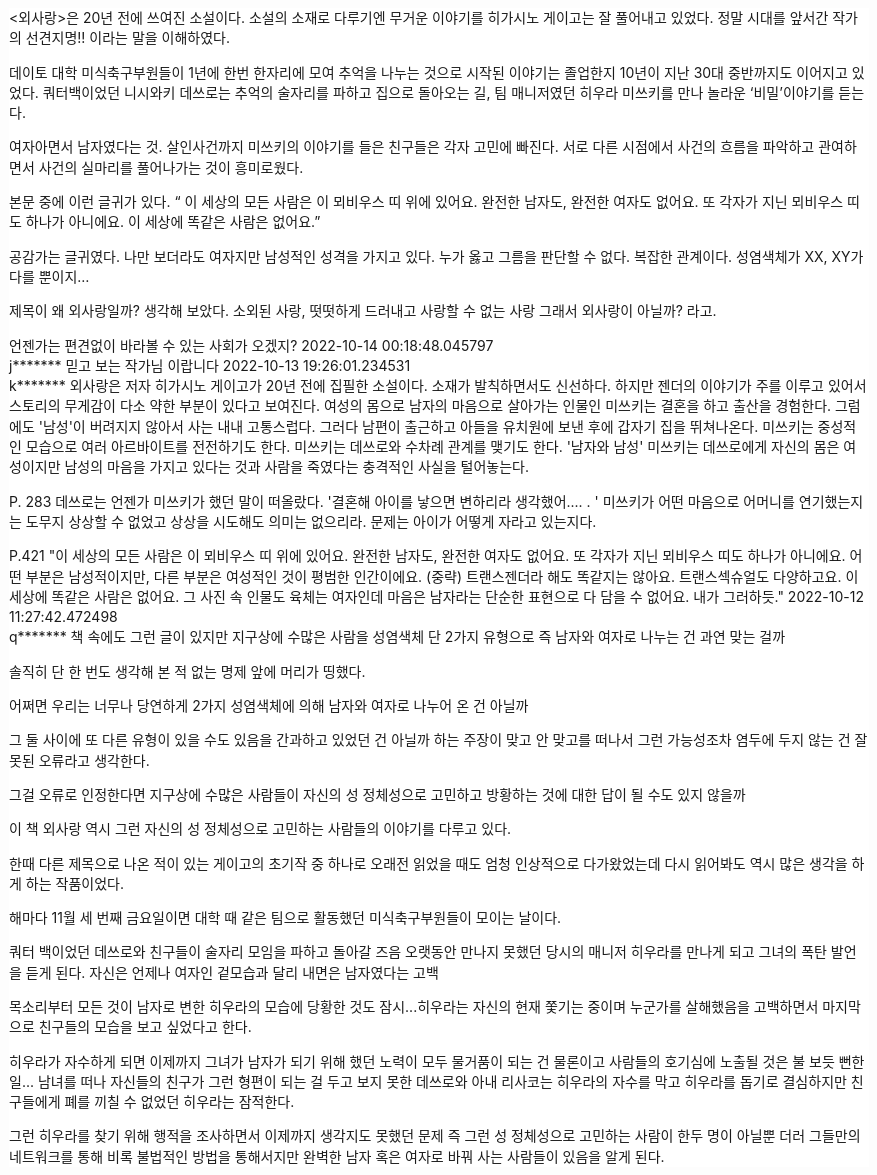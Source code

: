 &lt;외사랑&gt;은 20년 전에 쓰여진 소설이다. 소설의 소재로 다루기엔 무거운 이야기를 히가시노 게이고는 잘 풀어내고 있었다. 
정말 시대를 앞서간 작가의 선견지명!! 이라는 말을 이해하였다. 

데이토 대학 미식축구부원들이 1년에 한번 한자리에 모여 추억을 나누는 것으로 시작된 이야기는 졸업한지 10년이 지난 30대 중반까지도 이어지고 있었다. 쿼터백이었던 니시와키 데쓰로는 추억의 술자리를 파하고 집으로 돌아오는 길, 팀 매니저였던 히우라 미쓰키를 만나 놀라운 &lsquo;비밀&rsquo;이야기를 듣는다. 

여자아면서 남자였다는 것. 살인사건까지
미쓰키의 이야기를 들은 친구들은 각자 고민에 빠진다. 서로 다른 시점에서 사건의 흐름을 파악하고 관여하면서 사건의 실마리를 풀어나가는 것이 흥미로웠다. 

본문 중에 이런 글귀가 있다. 
&ldquo; 이 세상의 모든 사람은 이 뫼비우스 띠 위에 있어요. 완전한 남자도, 완전한 여자도 없어요. 또 각자가 지닌 뫼비우스 띠도 하나가 아니에요. 이 세상에 똑같은 사람은 없어요.&rdquo;

공감가는 글귀였다. 나만 보더라도 여자지만 남성적인 성격을 가지고 있다. 누가 옳고 그름을 판단할 수 없다. 복잡한 관계이다. 성염색체가 XX, XY가 다를 뿐이지&hellip;

제목이 왜 외사랑일까? 생각해 보았다. 
소외된 사랑, 떳떳하게 드러내고 사랑할 수 없는 사랑
그래서 외사랑이 아닐까? 라고.

언젠가는 편견없이 바라볼 수 있는 사회가 오겠지? 2022-10-14 00:18:48.045797 <br/>  j******* 믿고 보는 작가님 이랍니다 2022-10-13 19:26:01.234531 <br/>  k******* 외사랑은 저자 히가시노 게이고가 20년 전에 집필한 소설이다. 소재가 발칙하면서도 신선하다. 하지만 젠더의 이야기가  주를 이루고 있어서 스토리의 무게감이 다소 약한 부분이 있다고 보여진다. 여성의 몸으로 남자의 마음으로 살아가는 인물인 미쓰키는 결혼을 하고 출산을 경험한다. 그럼에도 '남성'이 버려지지 않아서 사는 내내 고통스럽다. 그러다 남편이 출근하고 아들을 유치원에 보낸 후에 갑자기 집을 뛰쳐나온다. 미쓰키는 중성적인 모습으로 여러 아르바이트를 전전하기도 한다. 미쓰키는 데쓰로와 수차례 관계를 맺기도 한다. '남자와 남성' 미쓰키는 데쓰로에게 자신의 몸은 여성이지만 남성의 마음을 가지고 있다는 것과 사람을 죽였다는 충격적인 사실을 털어놓는다. 

P. 283 데쓰로는 언젠가 미쓰키가 했던 말이 떠올랐다.
'결혼해 아이를 낳으면 변하리라 생각했어.... . '
미쓰키가 어떤 마음으로 어머니를 연기했는지는 도무지 상상할 수 없었고 상상을 시도해도 의미는 없으리라. 문제는 아이가 어떻게 자라고 있는지다.

P.421 &quot;이 세상의 모든 사람은 이 뫼비우스 띠 위에 있어요. 완전한 남자도, 완전한 여자도 없어요. 또 각자가 지닌 뫼비우스 띠도 하나가 아니에요. 어떤 부분은 남성적이지만, 다른 부분은 여성적인 것이 평범한 인간이에요. (중략) 트랜스젠더라 해도 똑같지는 않아요. 트랜스섹슈얼도 다양하고요. 이 세상에 똑같은 사람은 없어요. 그 사진 속 인물도 육체는 여자인데 마음은 남자라는 단순한 표현으로 다 담을 수 없어요. 내가 그러하듯.&quot; 2022-10-12 11:27:42.472498 <br/>  q******* 책 속에도 그런 글이 있지만 지구상에 수많은 사람을 성염색체 단 2가지 유형으로 즉 남자와 여자로 나누는 건 과연 맞는 걸까

솔직히 단 한 번도 생각해 본 적 없는 명제 앞에 머리가 띵했다.

어쩌면 우리는 너무나 당연하게 2가지 성염색체에 의해 남자와 여자로 나누어 온 건 아닐까

그 둘 사이에 또 다른 유형이 있을 수도 있음을 간과하고 있었던 건 아닐까 하는 주장이 맞고 안 맞고를 떠나서 그런 가능성조차 염두에 두지 않는 건 잘못된 오류라고 생각한다.

그걸 오류로 인정한다면 지구상에 수많은 사람들이 자신의 성 정체성으로 고민하고 방황하는 것에 대한 답이 될 수도 있지 않을까

이 책 외사랑 역시 그런 자신의 성 정체성으로 고민하는 사람들의 이야기를 다루고 있다.

 한때 다른 제목으로 나온 적이 있는 게이고의 초기작 중 하나로 오래전 읽었을 때도 엄청 인상적으로 다가왔었는데 다시 읽어봐도 역시 많은 생각을 하게 하는 작품이었다.

해마다 11월 세 번째 금요일이면 대학 때 같은 팀으로 활동했던 미식축구부원들이 모이는 날이다.

쿼터 백이었던 데쓰로와 친구들이 술자리 모임을 파하고 돌아갈 즈음 오랫동안 만나지 못했던 당시의 매니저 히우라를 만나게 되고 그녀의 폭탄 발언을 듣게 된다. 자신은 언제나 여자인 겉모습과 달리 내면은 남자였다는 고백

목소리부터 모든 것이 남자로 변한 히우라의 모습에 당황한 것도 잠시...히우라는 자신의 현재 쫓기는 중이며 누군가를 살해했음을 고백하면서 마지막으로 친구들의 모습을 보고 싶었다고 한다.

히우라가 자수하게 되면 이제까지 그녀가 남자가 되기 위해 했던 노력이 모두 물거품이 되는 건 물론이고 사람들의 호기심에 노출될 것은 불 보듯 뻔한 일... 남녀를 떠나 자신들의 친구가 그런 형편이 되는 걸 두고 보지 못한 데쓰로와 아내 리사코는 히우라의 자수를 막고 히우라를 돕기로 결심하지만 친구들에게 폐를 끼칠 수 없었던 히우라는 잠적한다.

그런 히우라를 찾기 위해 행적을 조사하면서 이제까지 생각지도 못했던 문제 즉 그런 성 정체성으로 고민하는 사람이 한두 명이 아닐뿐 더러 그들만의 네트워크를 통해 비록 불법적인 방법을 통해서지만 완벽한 남자 혹은 여자로 바꿔 사는 사람들이 있음을 알게 된다.
